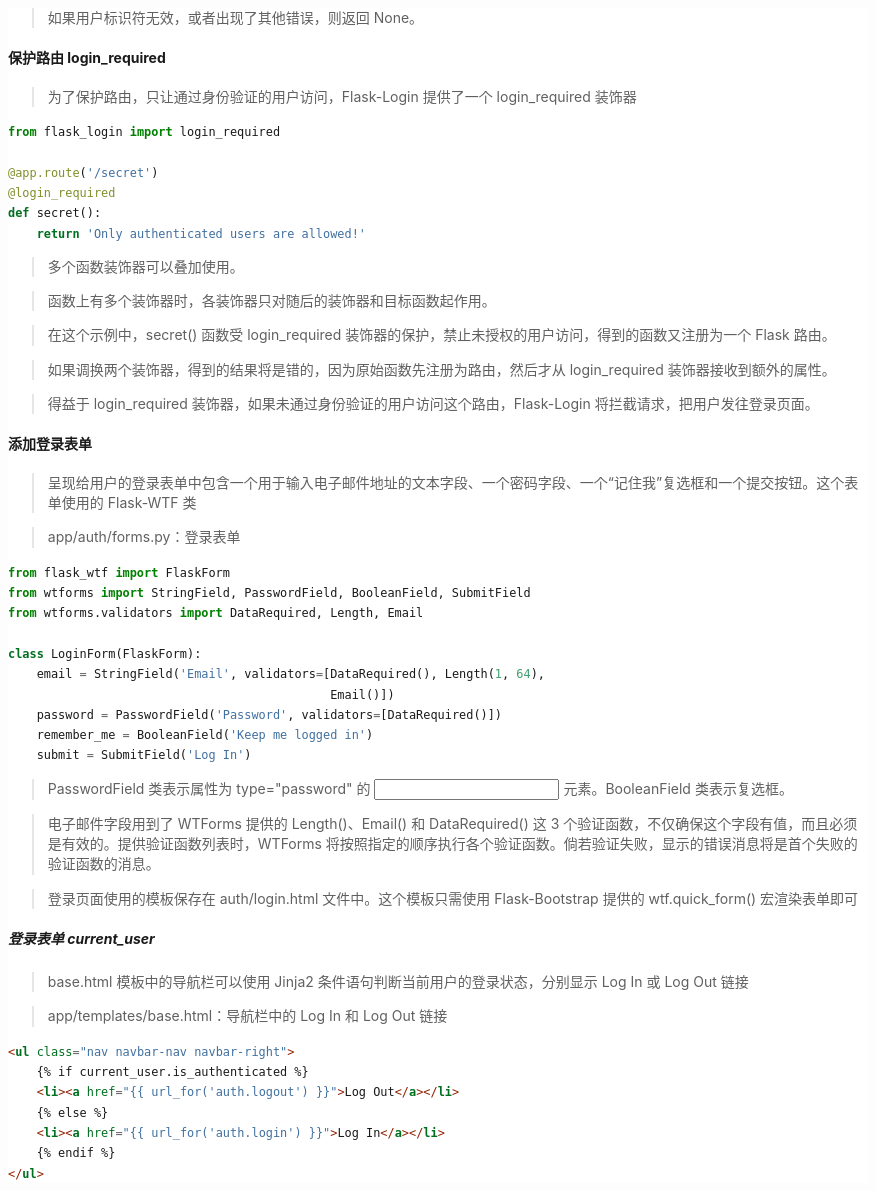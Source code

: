 >如果用户标识符无效，或者出现了其他错误，则返回 None。

#### 保护路由 login_required
>为了保护路由，只让通过身份验证的用户访问，Flask-Login 提供了一个 login_required 装饰器

```py
from flask_login import login_required

@app.route('/secret')
@login_required
def secret():
    return 'Only authenticated users are allowed!'
```

>多个函数装饰器可以叠加使用。

>函数上有多个装饰器时，各装饰器只对随后的装饰器和目标函数起作用。

>在这个示例中，secret() 函数受 login_required 装饰器的保护，禁止未授权的用户访问，得到的函数又注册为一个 Flask 路由。

>如果调换两个装饰器，得到的结果将是错的，因为原始函数先注册为路由，然后才从 login_required 装饰器接收到额外的属性。

>得益于 login_required 装饰器，如果未通过身份验证的用户访问这个路由，Flask-Login 将拦截请求，把用户发往登录页面。

#### 添加登录表单

>呈现给用户的登录表单中包含一个用于输入电子邮件地址的文本字段、一个密码字段、一个“记住我”复选框和一个提交按钮。这个表单使用的 Flask-WTF 类

>app/auth/forms.py：登录表单

```py
from flask_wtf import FlaskForm
from wtforms import StringField, PasswordField, BooleanField, SubmitField
from wtforms.validators import DataRequired, Length, Email

class LoginForm(FlaskForm):
    email = StringField('Email', validators=[DataRequired(), Length(1, 64),
                                             Email()])
    password = PasswordField('Password', validators=[DataRequired()])
    remember_me = BooleanField('Keep me logged in')
    submit = SubmitField('Log In')
```

>PasswordField 类表示属性为 type="password" 的 <input> 元素。BooleanField 类表示复选框。

>电子邮件字段用到了 WTForms 提供的 Length()、Email() 和 DataRequired() 这 3 个验证函数，不仅确保这个字段有值，而且必须是有效的。提供验证函数列表时，WTForms 将按照指定的顺序执行各个验证函数。倘若验证失败，显示的错误消息将是首个失败的验证函数的消息。

>登录页面使用的模板保存在 auth/login.html 文件中。这个模板只需使用 Flask-Bootstrap 提供的 wtf.quick_form() 宏渲染表单即可

##### 登录表单 current_user

>base.html 模板中的导航栏可以使用 Jinja2 条件语句判断当前用户的登录状态，分别显示 Log In 或 Log Out 链接

>app/templates/base.html：导航栏中的 Log In 和 Log Out 链接

```html
<ul class="nav navbar-nav navbar-right">
    {% if current_user.is_authenticated %}
    <li><a href="{{ url_for('auth.logout') }}">Log Out</a></li>
    {% else %}
    <li><a href="{{ url_for('auth.login') }}">Log In</a></li>
    {% endif %}
</ul>
```
